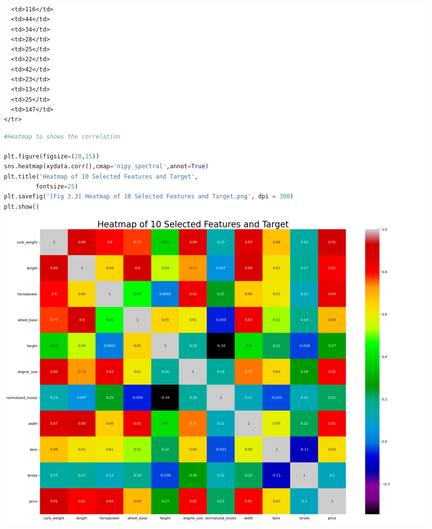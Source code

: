       <td>116</td>
      <td>44</td>
      <td>34</td>
      <td>28</td>
      <td>25</td>
      <td>22</td>
      <td>42</td>
      <td>23</td>
      <td>13</td>
      <td>25</td>
      <td>147</td>
    </tr>
  </tbody>
</table>
</div>




```python
#Heatmap to shows the correlation

plt.figure(figsize=(20,15))
sns.heatmap(xydata.corr(),cmap='nipy_spectral',annot=True)
plt.title('Heatmap of 10 Selected Features and Target',
         fontsize=25)
plt.savefig('[Fig 3.3] Heatmap of 10 Selected Features and Target.png', dpi = 300)
plt.show()
```


    
![png](/img/posts/autoprice/output_48_0.png)
    